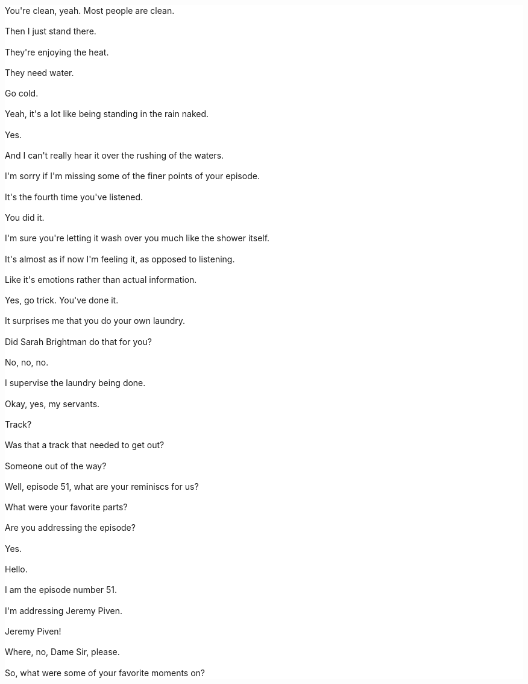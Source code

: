 You're clean, yeah. Most people are clean.

Then I just stand there.

They're enjoying the heat.

They need water.

Go cold.

Yeah, it's a lot like being standing in the rain naked.

Yes.

And I can't really hear it over the rushing of the waters.

I'm sorry if I'm missing some of the finer points of your episode.

It's the fourth time you've listened.

You did it.

I'm sure you're letting it wash over you much like the shower itself.

It's almost as if now I'm feeling it, as opposed to listening.

Like it's emotions rather than actual information.

Yes, go trick. You've done it.

It surprises me that you do your own laundry.

Did Sarah Brightman do that for you?

No, no, no.

I supervise the laundry being done.

Okay, yes, my servants.

Track?

Was that a track that needed to get out?

Someone out of the way?

Well, episode 51, what are your reminiscs for us?

What were your favorite parts?

Are you addressing the episode?

Yes.

Hello.

I am the episode number 51.

I'm addressing Jeremy Piven.

Jeremy Piven!

Where, no, Dame Sir, please.

So, what were some of your favorite moments on?
